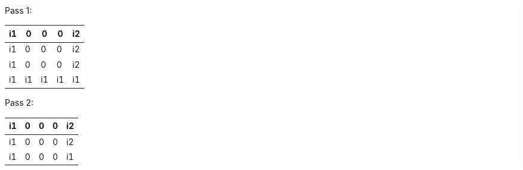</tbody>
</table>
<p>Pass 1:</p>
<table>
<thead>
<tr>
<th>i1</th>
<th>0</th>
<th>0</th>
<th>0</th>
<th>i2</th>
</tr>
</thead>
<tbody>
<tr>
<td>i1</td>
<td>0</td>
<td>0</td>
<td>0</td>
<td>i2</td>
</tr>
<tr>
<td>i1</td>
<td>0</td>
<td>0</td>
<td>0</td>
<td>i2</td>
</tr>
<tr>
<td>i1</td>
<td>i1</td>
<td>i1</td>
<td>i1</td>
<td>i1</td>
</tr>
</tbody>
</table>
<p>Pass 2:</p>
<table>
<thead>
<tr>
<th>i1</th>
<th>0</th>
<th>0</th>
<th>0</th>
<th>i2</th>
</tr>
</thead>
<tbody>
<tr>
<td>i1</td>
<td>0</td>
<td>0</td>
<td>0</td>
<td>i2</td>
</tr>
<tr>
<td>i1</td>
<td>0</td>
<td>0</td>
<td>0</td>
<td>i1</td>
</tr>
<tr>
